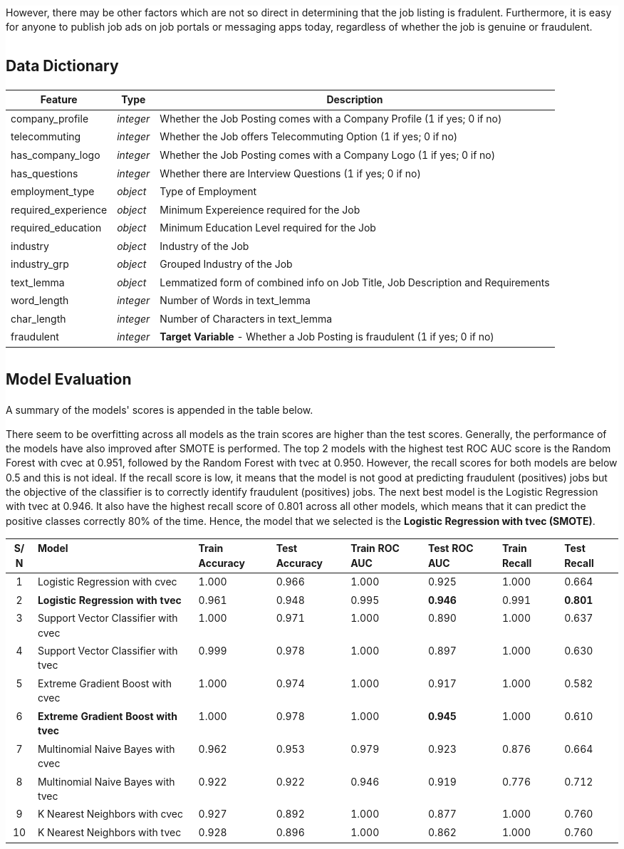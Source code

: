 However, there may be other factors which are not so direct in determining that the job listing is fradulent. Furthermore, it is easy for anyone to publish job ads on job portals or messaging apps today, regardless of whether the job is genuine or fraudulent.

## Data Dictionary

|Feature            |Type     |Description|
|-------------------|---------|-----------| 
|company_profile    |*integer*|Whether the Job Posting comes with a Company Profile (1 if yes; 0 if no)|
|telecommuting      |*integer*|Whether the Job offers Telecommuting Option (1 if yes; 0 if no)|
|has_company_logo   |*integer*|Whether the Job Posting comes with a Company Logo (1 if yes; 0 if no)|
|has_questions      |*integer*|Whether there are Interview Questions (1 if yes; 0 if no)|
|employment_type    |*object* |Type of Employment|
|required_experience|*object* |Minimum Expereience required for the Job|
|required_education |*object* |Minimum Education Level required for the Job|
|industry           |*object* |Industry of the Job|
|industry_grp       |*object* |Grouped Industry of the Job |
|text_lemma         |*object* |Lemmatized form of combined info on Job Title, Job Description and Requirements|
|word_length        |*integer* |Number of Words in text_lemma|
|char_length        |*integer* |Number of Characters in text_lemma|
|fraudulent         |*integer*|**Target Variable** - Whether a Job Posting is fraudulent (1 if yes; 0 if no)|

## Model Evaluation
A summary of the models' scores is appended in the table below. 

There seem to be overfitting across all models as the train scores are higher than the test scores. Generally, the performance of the models have also improved after SMOTE is performed. The top 2 models with the highest test ROC AUC score is the Random Forest with cvec at 0.951, followed by the Random Forest with tvec at 0.950. However, the recall scores for both models are below 0.5 and this is not ideal. If the recall score is low, it means that the model is not good at predicting fraudulent (positives) jobs but the objective of the classifier is to correctly identify fraudulent (positives) jobs. The next best model is the Logistic Regression with tvec at 0.946. It also have the highest recall score of 0.801 across all other models, which means that it can predict the positive classes correctly 80% of the time. Hence, the model that we selected is the **Logistic Regression with tvec (SMOTE)**.

| S/N | Model | Train Accuracy | Test Accuracy | Train ROC AUC | Test ROC AUC | Train Recall | Test Recall | 
|:---:|:---|:---|:---|:---|:---|:---|:---|
| 1 | Logistic Regression with cvec       | 1.000 | 0.966 | 1.000 | 0.925 | 1.000 | 0.664 |
| 2 | **Logistic Regression with tvec**   | 0.961 | 0.948 | 0.995 |**0.946**| 0.991 | **0.801** |
| 3 | Support Vector Classifier with cvec | 1.000 | 0.971 | 1.000 | 0.890 | 1.000 | 0.637 |
| 4 | Support Vector Classifier with tvec | 0.999 | 0.978 | 1.000 | 0.897 | 1.000 | 0.630 |
| 5 | Extreme Gradient Boost with cvec    | 1.000 | 0.974 | 1.000 | 0.917 | 1.000 | 0.582 |
| 6 | **Extreme Gradient Boost with tvec**| 1.000 | 0.978 | 1.000 |**0.945**| 1.000 | 0.610 |
| 7 | Multinomial Naive Bayes with cvec   | 0.962 | 0.953 | 0.979 | 0.923 | 0.876 | 0.664 |
| 8 | Multinomial Naive Bayes with tvec   | 0.922 | 0.922 | 0.946 | 0.919 | 0.776 | 0.712 |
| 9 | K Nearest Neighbors with cvec       | 0.927 | 0.892 | 1.000 | 0.877 | 1.000 | 0.760 |
|10 | K Nearest Neighbors with tvec       | 0.928 | 0.896 | 1.000 | 0.862 | 1.000 | 0.760 |